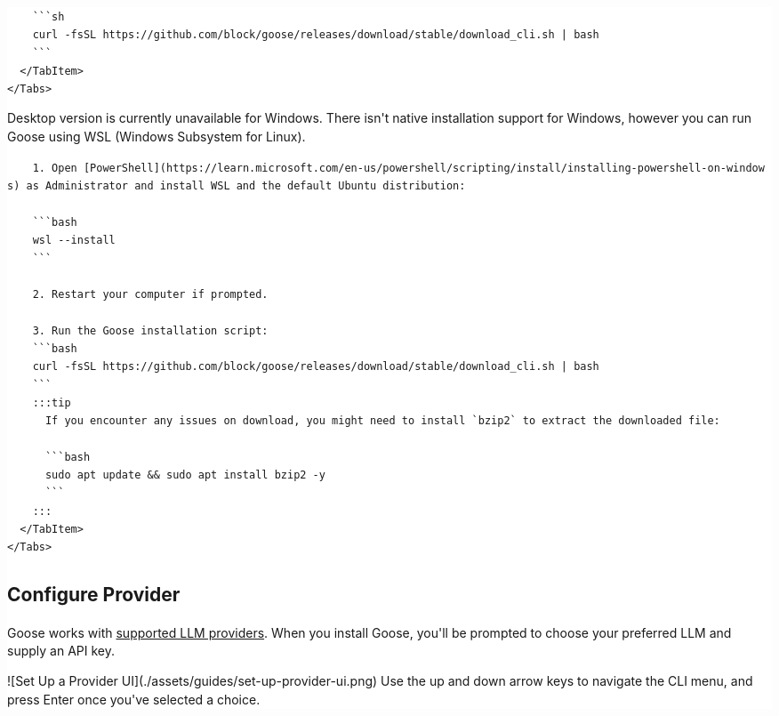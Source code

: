         ```sh
        curl -fsSL https://github.com/block/goose/releases/download/stable/download_cli.sh | bash
        ```   
      </TabItem>
    </Tabs>
  </TabItem>

  <TabItem value="windows" label="Windows">
    <Tabs groupId="interface">
      <TabItem value="ui" label="Goose Desktop" default>
        Desktop version is currently unavailable for Windows.
      </TabItem>
      <TabItem value="cli" label="Goose CLI">
        There isn't native installation support for Windows, however you can run Goose using WSL (Windows Subsystem for Linux).

        1. Open [PowerShell](https://learn.microsoft.com/en-us/powershell/scripting/install/installing-powershell-on-windows) as Administrator and install WSL and the default Ubuntu distribution:

        ```bash
        wsl --install
        ```

        2. Restart your computer if prompted.

        3. Run the Goose installation script:
        ```bash
        curl -fsSL https://github.com/block/goose/releases/download/stable/download_cli.sh | bash
        ```
        :::tip
          If you encounter any issues on download, you might need to install `bzip2` to extract the downloaded file:

          ```bash
          sudo apt update && sudo apt install bzip2 -y
          ```
        :::
      </TabItem>
    </Tabs>
  </TabItem>
</Tabs>

## Configure Provider

Goose works with [supported LLM providers][providers]. When you install Goose, you'll be prompted to choose your preferred LLM and supply an API key.

<Tabs groupId="interface">
  <TabItem value="ui" label="Goose Desktop" default>
    ![Set Up a Provider UI](./assets/guides/set-up-provider-ui.png)
  </TabItem>
  <TabItem value="cli" label="Goose CLI">
    Use the up and down arrow keys to navigate the CLI menu, and press Enter once you've selected a choice.


[handling-rate-limits]: /docs/guides/handling-llm-rate-limits-with-goose
[openai-key]: https://platform.openai.com/api-keys
[getting-started]: /docs/category/getting-started
[providers]: /docs/getting-started/providers
[managing-sessions]: /docs/guides/managing-goose-sessions
[contributing]: https://github.com/block/goose/blob/main/CONTRIBUTING.md
[quick-tips]: /docs/guides/tips
[extensions-guide]: /docs/getting-started/using-extensions
[cli]: /docs/guides/goose-cli-commands
[MCP]: https://www.anthropic.com/news/model-context-protocol